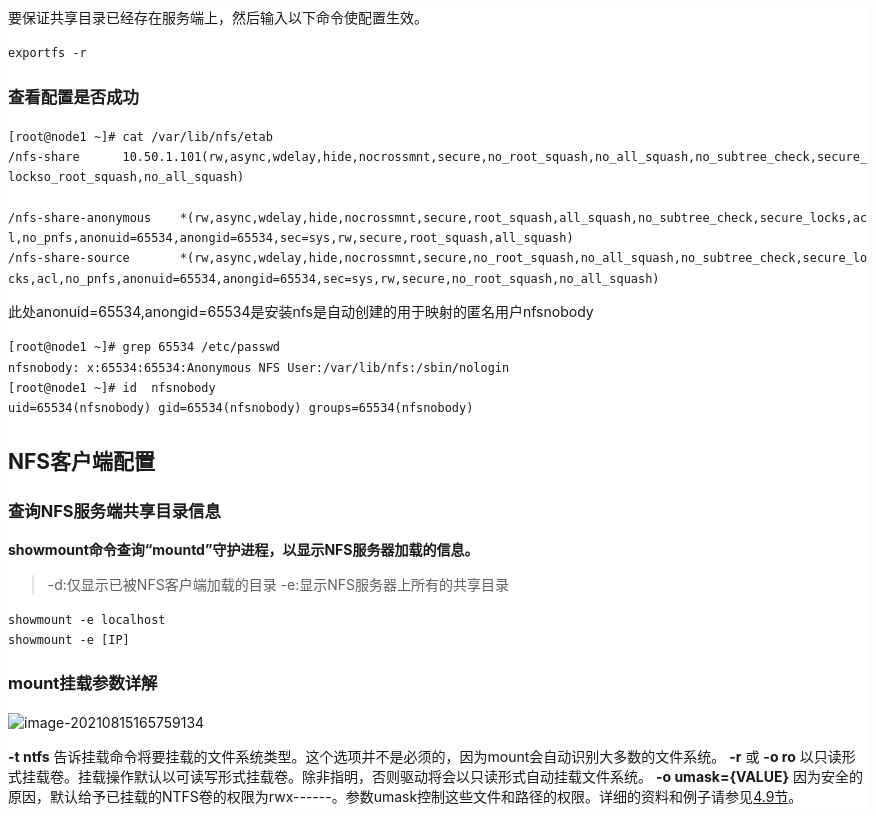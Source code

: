 
要保证共享目录已经存在服务端上，然后输入以下命令使配置生效。

```text
exportfs -r
```

### 查看配置是否成功

```
[root@node1 ~]# cat /var/lib/nfs/etab
/nfs-share      10.50.1.101(rw,async,wdelay,hide,nocrossmnt,secure,no_root_squash,no_all_squash,no_subtree_check,secure_lockso_root_squash,no_all_squash)

/nfs-share-anonymous    *(rw,async,wdelay,hide,nocrossmnt,secure,root_squash,all_squash,no_subtree_check,secure_locks,acl,no_pnfs,anonuid=65534,anongid=65534,sec=sys,rw,secure,root_squash,all_squash)
/nfs-share-source       *(rw,async,wdelay,hide,nocrossmnt,secure,no_root_squash,no_all_squash,no_subtree_check,secure_locks,acl,no_pnfs,anonuid=65534,anongid=65534,sec=sys,rw,secure,no_root_squash,no_all_squash)

```

此处anonuid=65534,anongid=65534是安装nfs是自动创建的用于映射的匿名用户nfsnobody

```
[root@node1 ~]# grep 65534 /etc/passwd
nfsnobody: x:65534:65534:Anonymous NFS User:/var/lib/nfs:/sbin/nologin
[root@node1 ~]# id  nfsnobody
uid=65534(nfsnobody) gid=65534(nfsnobody) groups=65534(nfsnobody)
```

## NFS客户端配置

### 查询NFS服务端共享目录信息

**showmount命令查询“mountd”守护进程，以显示NFS服务器加载的信息。**

> -d:仅显示已被NFS客户端加载的目录 -e:显示NFS服务器上所有的共享目录

```text
showmount -e localhost
showmount -e [IP]
```

### mount挂载参数详解

![image-20210815165759134](https://image-fusice.oss-cn-hangzhou.aliyuncs.com/image/NFS/2021.08.18-09:19:10-image-20210815165759134.png)

**-t ntfs**
 告诉挂载命令将要挂载的文件系统类型。这个选项并不是必须的，因为mount会自动识别大多数的文件系统。
 **-r** 或 **-o ro**
 以只读形式挂载卷。挂载操作默认以可读写形式挂载卷。除非指明，否则驱动将会以只读形式自动挂载文件系统。
 **-o umask={VALUE}**
 因为安全的原因，默认给予已挂载的NTFS卷的权限为rwx------。参数umask控制这些文件和路径的权限。详细的资料和例子请参见[4.9节](https://flatcap.org/linux-ntfs/info/ntfs-zh.html#4.9)。
